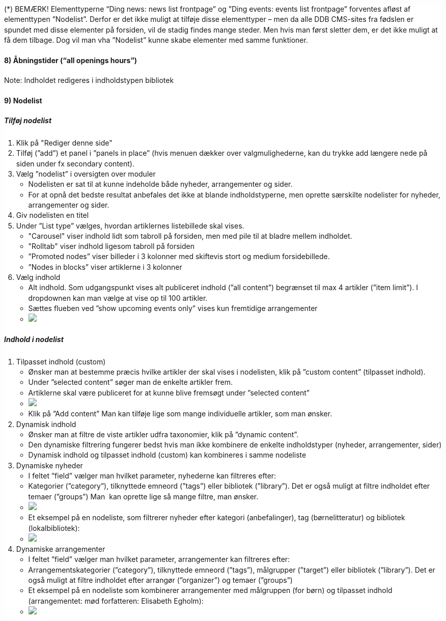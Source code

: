 (\*) BEMÆRK! Elementtyperne “Ding news: news list frontpage” og ”Ding events: events list frontpage” forventes afløst af elementtypen ”Nodelist”. Derfor er det ikke muligt at tilføje disse elementtyper – men da alle DDB CMS-sites fra fødslen er spundet med disse elementer på forsiden, vil de stadig findes mange steder. Men hvis man først sletter dem, er det ikke muligt at få dem tilbage. Dog vil man vha ”Nodelist” kunne skabe elementer med samme funktioner.

#### 8) Åbningstider (“all openings hours”)

Note: Indholdet redigeres i indholdstypen bibliotek

#### 9) Nodelist

##### **Tilføj nodelist**

1. Klik på "Rediger denne side"
2. Tilføj (”add”) et panel i ”panels in place” (hvis menuen dækker over valgmulighederne, kan du trykke add længere nede på siden under fx secondary content).
3. Vælg ”nodelist” i oversigten over moduler
   * Nodelisten er sat til at kunne indeholde både nyheder, arrangementer og sider.
   * For at opnå det bedste resultat anbefales det ikke at blande indholdstyperne, men oprette særskilte nodelister for nyheder, arrangementer og sider.
4. Giv nodelisten en titel
5. Under ”List type” vælges, hvordan artiklernes listebillede skal vises.
   * "Carousel" viser indhold lidt som tabroll på forsiden, men med pile til at bladre mellem indholdet.
   * "Rolltab" viser indhold ligesom tabroll på forsiden
   * ”Promoted nodes” viser billeder i 3 kolonner med skiftevis stort og medium forsidebillede.
   * ”Nodes in blocks” viser artiklerne i 3 kolonner
6. Vælg indhold
   * Alt indhold. Som udgangspunkt vises alt publiceret indhold (”all content”) begrænset til max 4 artikler (”item limit”). I dropdownen kan man vælge at vise op til 100 artikler.
   * Sættes flueben ved ”show upcoming events only” vises kun fremtidige arrangementer
   * ![](/system/rich/rich_files/rich_files/000/000/750/original/01content.jpg)

##### **Indhold i nodelist**

1. Tilpasset indhold (custom)
   * Ønsker man at bestemme præcis hvilke artikler der skal vises i nodelisten, klik på ”custom content” (tilpasset indhold).
   * Under ”selected content” søger man de enkelte artikler frem.
   * Artiklerne skal være publiceret for at kunne blive fremsøgt under ”selected content”
   * ![](/system/rich/rich_files/rich_files/000/000/751/original/02custom.png)
   * Klik på ”Add content” Man kan tilføje lige som mange individuelle artikler, som man ønsker.
2. Dynamisk indhold
   * Ønsker man at filtre de viste artikler udfra taxonomier, klik på ”dynamic content”.
   * Den dynamiske filtrering fungerer bedst hvis man ikke kombinere de enkelte indholdstyper (nyheder, arrangementer, sider)
   * Dynamisk indhold og tilpasset indhold (custom) kan kombineres i samme nodeliste
3. Dynamiske nyheder
   * I feltet ”field” vælger man hvilket parameter, nyhederne kan filtreres efter:
   * Kategorier (”category”), tilknyttede emneord (”tags”) eller bibliotek (”library”). Det er også muligt at filtre indholdet efter temaer (”groups”)
     Man  kan oprette lige så mange filtre, man ønsker.
   * ![](/system/rich/rich_files/rich_files/000/000/752/original/03dynamisknyhed.png)
   * Et eksempel på en nodeliste, som filtrerer nyheder efter kategori (anbefalinger), tag (børnelitteratur) og bibliotek (lokalbibliotek):
   * ![](/system/rich/rich_files/rich_files/000/000/753/original/04eksnyhed.png)
4. Dynamiske arrangementer
   * I feltet ”field” vælger man hvilket parameter, arrangementer kan filtreres efter:
   * Arrangementskategorier (”category”), tilknyttede emneord (”tags”), målgrupper (”target”) eller bibliotek (”library”). Det er også muligt at filtre indholdet efter arrangør (”organizer”) og temaer (”groups”)
   * Et eksempel på en nodeliste som kombinerer arrangementer med målgruppen (for børn) og tilpasset indhold (arrangementet: mød forfatteren: Elisabeth Egholm):
   * ![](/system/rich/rich_files/rich_files/000/000/754/original/05dynamiskarr.png)